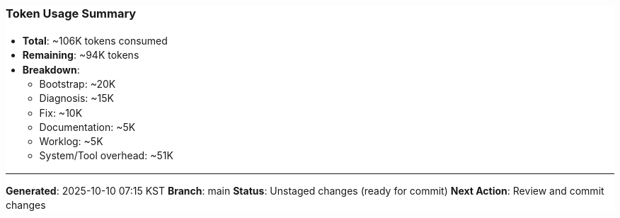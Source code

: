 ### Token Usage Summary
- **Total**: ~106K tokens consumed
- **Remaining**: ~94K tokens
- **Breakdown**:
  - Bootstrap: ~20K
  - Diagnosis: ~15K
  - Fix: ~10K
  - Documentation: ~5K
  - Worklog: ~5K
  - System/Tool overhead: ~51K

---

**Generated**: 2025-10-10 07:15 KST
**Branch**: main
**Status**: Unstaged changes (ready for commit)
**Next Action**: Review and commit changes
